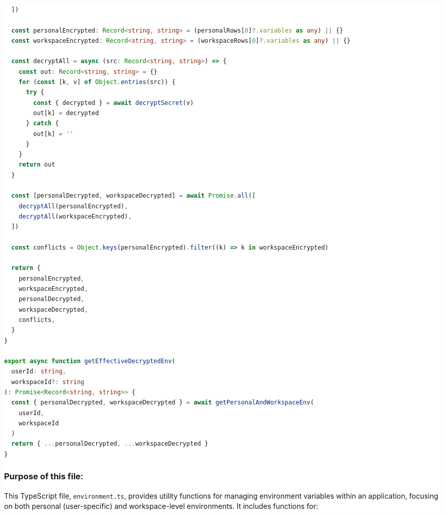 ```typescript
  ])

  const personalEncrypted: Record<string, string> = (personalRows[0]?.variables as any) || {}
  const workspaceEncrypted: Record<string, string> = (workspaceRows[0]?.variables as any) || {}

  const decryptAll = async (src: Record<string, string>) => {
    const out: Record<string, string> = {}
    for (const [k, v] of Object.entries(src)) {
      try {
        const { decrypted } = await decryptSecret(v)
        out[k] = decrypted
      } catch {
        out[k] = ''
      }
    }
    return out
  }

  const [personalDecrypted, workspaceDecrypted] = await Promise.all([
    decryptAll(personalEncrypted),
    decryptAll(workspaceEncrypted),
  ])

  const conflicts = Object.keys(personalEncrypted).filter((k) => k in workspaceEncrypted)

  return {
    personalEncrypted,
    workspaceEncrypted,
    personalDecrypted,
    workspaceDecrypted,
    conflicts,
  }
}

export async function getEffectiveDecryptedEnv(
  userId: string,
  workspaceId?: string
): Promise<Record<string, string>> {
  const { personalDecrypted, workspaceDecrypted } = await getPersonalAndWorkspaceEnv(
    userId,
    workspaceId
  )
  return { ...personalDecrypted, ...workspaceDecrypted }
}
```

### Purpose of this file:

This TypeScript file, `environment.ts`, provides utility functions for managing environment variables within an application, focusing on both personal (user-specific) and workspace-level environments. It includes functions for:
